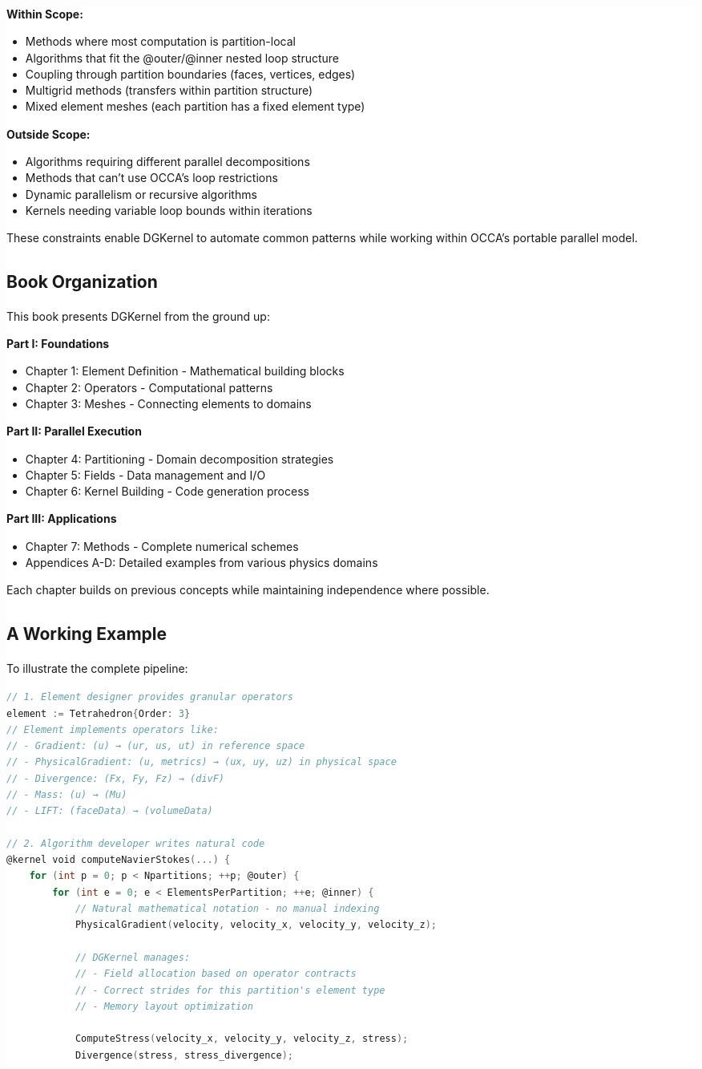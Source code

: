 **Within Scope:**

- Methods where most computation is partition-local
- Algorithms that fit the @outer/@inner nested loop structure
- Coupling through partition boundaries (faces, vertices, edges)
- Multigrid methods (transfers within partition structure)
- Mixed element meshes (each partition has a fixed element type)

**Outside Scope:**

- Algorithms requiring different parallel decompositions
- Methods that can’t use OCCA’s loop restrictions
- Dynamic parallelism or recursive algorithms
- Kernels needing variable loop bounds within iterations

These constraints enable DGKernel to automate common patterns while working within OCCA’s portable parallel model.

## Book Organization

This book presents DGKernel from the ground up:

**Part I: Foundations**

- Chapter 1: Element Definition - Mathematical building blocks
- Chapter 2: Operators - Computational patterns
- Chapter 3: Meshes - Connecting elements to domains

**Part II: Parallel Execution**

- Chapter 4: Partitioning - Domain decomposition strategies
- Chapter 5: Fields - Data management and I/O
- Chapter 6: Kernel Building - Code generation process

**Part III: Applications**

- Chapter 7: Methods - Complete numerical schemes
- Appendices A-D: Detailed examples from various physics domains

Each chapter builds on previous concepts while maintaining independence where possible.

## A Working Example

To illustrate the complete pipeline:

```go
// 1. Element designer provides granular operators
element := Tetrahedron{Order: 3}
// Element implements operators like:
// - Gradient: (u) → (ur, us, ut) in reference space
// - PhysicalGradient: (u, metrics) → (ux, uy, uz) in physical space
// - Divergence: (Fx, Fy, Fz) → (divF)
// - Mass: (u) → (Mu)
// - LIFT: (faceData) → (volumeData)

// 2. Algorithm developer writes natural code
@kernel void computeNavierStokes(...) {
    for (int p = 0; p < Npartitions; ++p; @outer) {
        for (int e = 0; e < ElementsPerPartition; ++e; @inner) {
            // Natural mathematical notation - no manual indexing
            PhysicalGradient(velocity, velocity_x, velocity_y, velocity_z);
            
            // DGKernel manages:
            // - Field allocation based on operator contracts
            // - Correct strides for this partition's element type
            // - Memory layout optimization
            
            ComputeStress(velocity_x, velocity_y, velocity_z, stress);
            Divergence(stress, stress_divergence);
```